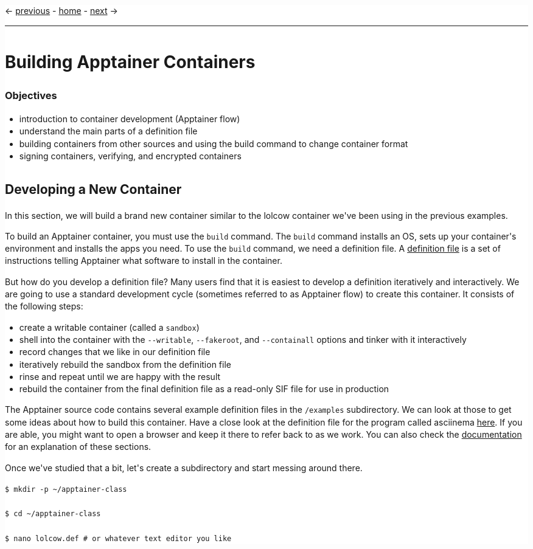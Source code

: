 <- [previous](/02-the-ecosystem/README.md) - [home](/README.md) - [next](/04-bind-mounts/README.md) ->

---
# Building Apptainer Containers

### Objectives

- introduction to container development (Apptainer flow)
- understand the main parts of a definition file 
- building containers from other sources and using the build command to change container format
- signing containers, verifying, and encrypted containers

## Developing a New Container

In this section, we will build a brand new container similar to the lolcow container we've been using in the previous examples.

To build an Apptainer container, you must use the `build` command.  The `build` command installs an OS, sets up your container's environment and installs the apps you need.  To use the `build` command, we need a definition file. A [definition file](https://apptainer.org/docs/user/latest/definition_files.html) is a set of instructions telling Apptainer what software to install in the container.

But how do you develop a definition file? Many users find that it is easiest to develop a definition iteratively and interactively. We are going to use a standard development cycle (sometimes referred to as Apptainer flow) to create this container. It consists of the following steps:

- create a writable container (called a `sandbox`)
- shell into the container with the `--writable`, `--fakeroot`, and `--containall` options and tinker with it interactively
- record changes that we like in our definition file
- iteratively rebuild the sandbox from the definition file
- rinse and repeat until we are happy with the result
- rebuild the container from the final definition file as a read-only SIF file for use in production

The Apptainer source code contains several example definition files in the `/examples` subdirectory.  We can look at those to get some ideas about how to build this container. Have a close look at the definition file for the program called asciinema [here](https://github.com/apptainer/apptainer/blob/main/examples/asciinema/Apptainer).  If you are able, you might want to open a browser and keep it there to refer back to as we work. You can also check the [documentation](https://apptainer.org/docs/user/latest/definition_files.html) for an explanation of these sections.

Once we've studied that a bit, let's create a subdirectory and start messing around there. 

```text
$ mkdir -p ~/apptainer-class

$ cd ~/apptainer-class

$ nano lolcow.def # or whatever text editor you like
```
